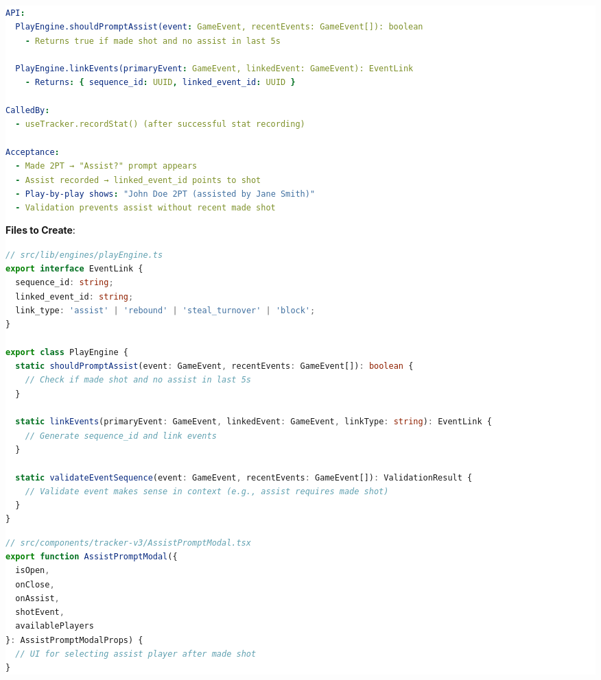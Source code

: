 ```yaml
API:
  PlayEngine.shouldPromptAssist(event: GameEvent, recentEvents: GameEvent[]): boolean
    - Returns true if made shot and no assist in last 5s
  
  PlayEngine.linkEvents(primaryEvent: GameEvent, linkedEvent: GameEvent): EventLink
    - Returns: { sequence_id: UUID, linked_event_id: UUID }

CalledBy:
  - useTracker.recordStat() (after successful stat recording)
  
Acceptance:
  - Made 2PT → "Assist?" prompt appears
  - Assist recorded → linked_event_id points to shot
  - Play-by-play shows: "John Doe 2PT (assisted by Jane Smith)"
  - Validation prevents assist without recent made shot
```

**Files to Create**:
```typescript
// src/lib/engines/playEngine.ts
export interface EventLink {
  sequence_id: string;
  linked_event_id: string;
  link_type: 'assist' | 'rebound' | 'steal_turnover' | 'block';
}

export class PlayEngine {
  static shouldPromptAssist(event: GameEvent, recentEvents: GameEvent[]): boolean {
    // Check if made shot and no assist in last 5s
  }
  
  static linkEvents(primaryEvent: GameEvent, linkedEvent: GameEvent, linkType: string): EventLink {
    // Generate sequence_id and link events
  }
  
  static validateEventSequence(event: GameEvent, recentEvents: GameEvent[]): ValidationResult {
    // Validate event makes sense in context (e.g., assist requires made shot)
  }
}
```

```typescript
// src/components/tracker-v3/AssistPromptModal.tsx
export function AssistPromptModal({ 
  isOpen, 
  onClose, 
  onAssist, 
  shotEvent, 
  availablePlayers 
}: AssistPromptModalProps) {
  // UI for selecting assist player after made shot
}
```
